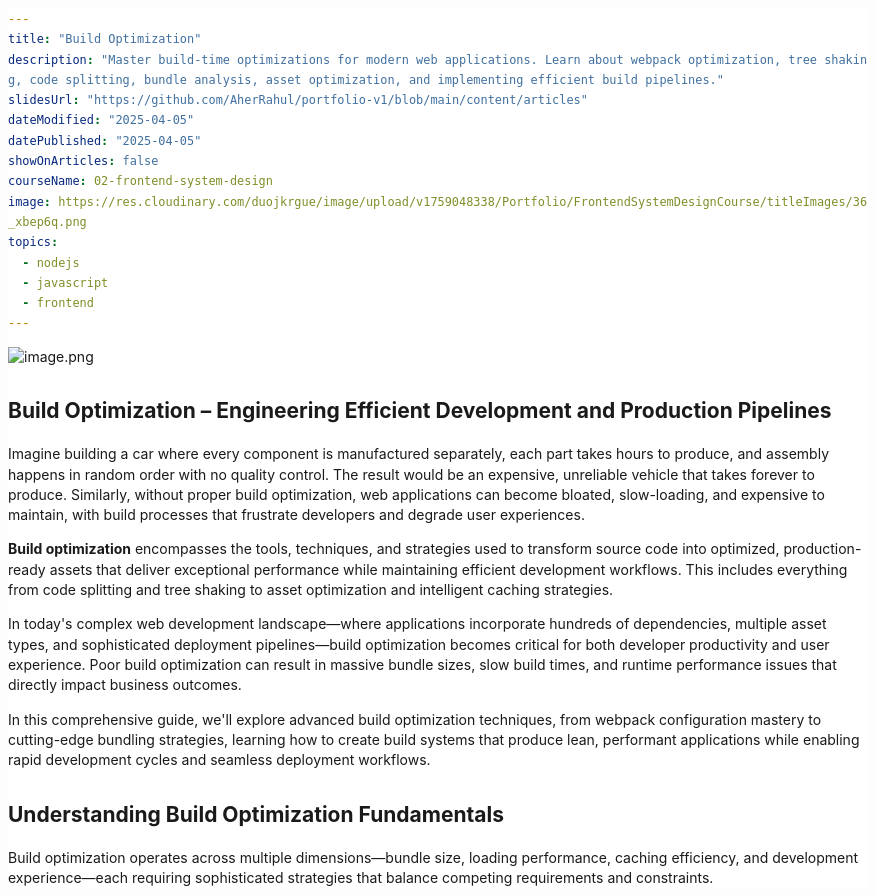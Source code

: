 ```yaml
---
title: "Build Optimization"
description: "Master build-time optimizations for modern web applications. Learn about webpack optimization, tree shaking, code splitting, bundle analysis, asset optimization, and implementing efficient build pipelines."
slidesUrl: "https://github.com/AherRahul/portfolio-v1/blob/main/content/articles"
dateModified: "2025-04-05"
datePublished: "2025-04-05"
showOnArticles: false
courseName: 02-frontend-system-design
image: https://res.cloudinary.com/duojkrgue/image/upload/v1759048338/Portfolio/FrontendSystemDesignCourse/titleImages/36_xbep6q.png
topics:
  - nodejs
  - javascript
  - frontend
---
```



![image.png](https://res.cloudinary.com/duojkrgue/image/upload/v1759048338/Portfolio/FrontendSystemDesignCourse/titleImages/36_xbep6q.png)

Build Optimization – Engineering Efficient Development and Production Pipelines
-----------------------------------------------------------------------------------

Imagine building a car where every component is manufactured separately, each part takes hours to produce, and assembly happens in random order with no quality control. The result would be an expensive, unreliable vehicle that takes forever to produce. Similarly, without proper build optimization, web applications can become bloated, slow-loading, and expensive to maintain, with build processes that frustrate developers and degrade user experiences.

**Build optimization** encompasses the tools, techniques, and strategies used to transform source code into optimized, production-ready assets that deliver exceptional performance while maintaining efficient development workflows. This includes everything from code splitting and tree shaking to asset optimization and intelligent caching strategies.

In today's complex web development landscape—where applications incorporate hundreds of dependencies, multiple asset types, and sophisticated deployment pipelines—build optimization becomes critical for both developer productivity and user experience. Poor build optimization can result in massive bundle sizes, slow build times, and runtime performance issues that directly impact business outcomes.

In this comprehensive guide, we'll explore advanced build optimization techniques, from webpack configuration mastery to cutting-edge bundling strategies, learning how to create build systems that produce lean, performant applications while enabling rapid development cycles and seamless deployment workflows.

## Understanding Build Optimization Fundamentals

Build optimization operates across multiple dimensions—bundle size, loading performance, caching efficiency, and development experience—each requiring sophisticated strategies that balance competing requirements and constraints.
